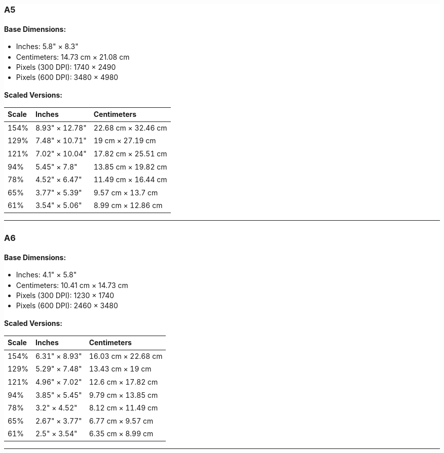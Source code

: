 ### A5

**Base Dimensions:**
- Inches: 5.8" × 8.3"
- Centimeters: 14.73 cm × 21.08 cm
- Pixels (300 DPI): 1740 × 2490
- Pixels (600 DPI): 3480 × 4980

**Scaled Versions:**

| Scale | Inches         | Centimeters         |
| :---- | :------------- | :------------------ |
| 154%  | 8.93" × 12.78" | 22.68 cm × 32.46 cm |
| 129%  | 7.48" × 10.71" | 19 cm × 27.19 cm    |
| 121%  | 7.02" × 10.04" | 17.82 cm × 25.51 cm |
| 94%   | 5.45" × 7.8"   | 13.85 cm × 19.82 cm |
| 78%   | 4.52" × 6.47"  | 11.49 cm × 16.44 cm |
| 65%   | 3.77" × 5.39"  | 9.57 cm × 13.7 cm   |
| 61%   | 3.54" × 5.06"  | 8.99 cm × 12.86 cm  |

---

### A6

**Base Dimensions:**
- Inches: 4.1" × 5.8"
- Centimeters: 10.41 cm × 14.73 cm
- Pixels (300 DPI): 1230 × 1740
- Pixels (600 DPI): 2460 × 3480

**Scaled Versions:**

| Scale | Inches        | Centimeters         |
| :---- | :------------ | :------------------ |
| 154%  | 6.31" × 8.93" | 16.03 cm × 22.68 cm |
| 129%  | 5.29" × 7.48" | 13.43 cm × 19 cm    |
| 121%  | 4.96" × 7.02" | 12.6 cm × 17.82 cm  |
| 94%   | 3.85" × 5.45" | 9.79 cm × 13.85 cm  |
| 78%   | 3.2" × 4.52"  | 8.12 cm × 11.49 cm  |
| 65%   | 2.67" × 3.77" | 6.77 cm × 9.57 cm   |
| 61%   | 2.5" × 3.54"  | 6.35 cm × 8.99 cm   |

---
